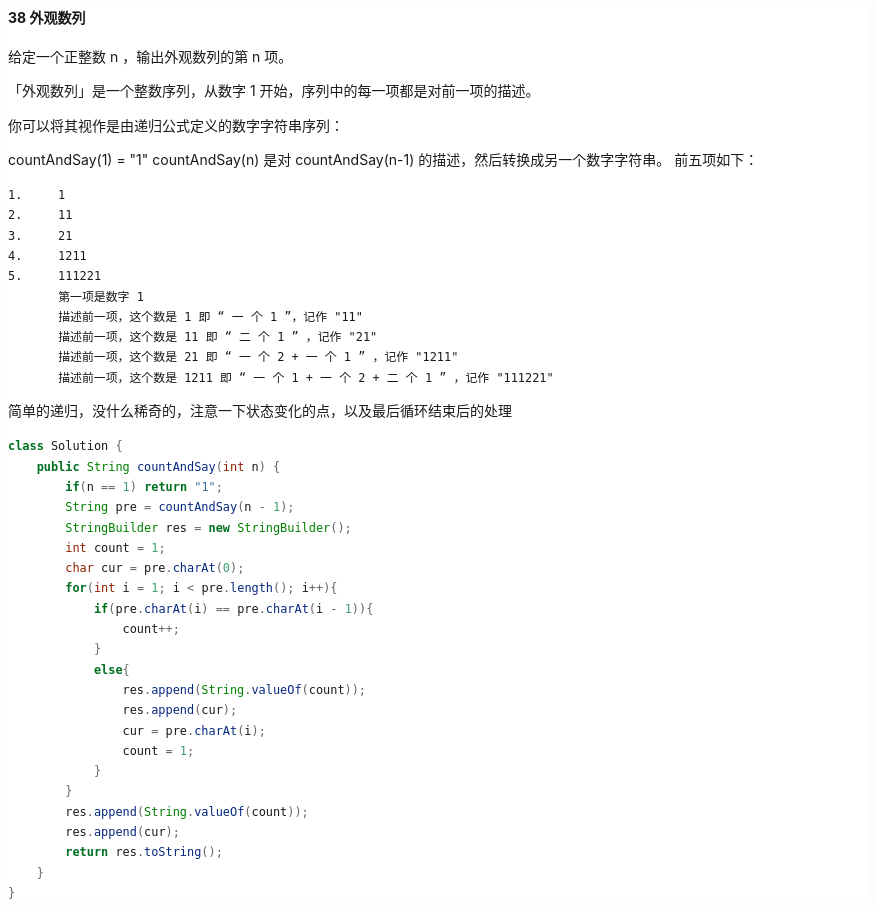 

#### 38 外观数列

给定一个正整数 n ，输出外观数列的第 n 项。

「外观数列」是一个整数序列，从数字 1 开始，序列中的每一项都是对前一项的描述。

你可以将其视作是由递归公式定义的数字字符串序列：

countAndSay(1) = "1"
countAndSay(n) 是对 countAndSay(n-1) 的描述，然后转换成另一个数字字符串。
前五项如下：

```
1.     1
2.     11
3.     21
4.     1211
5.     111221
       第一项是数字 1 
       描述前一项，这个数是 1 即 “ 一 个 1 ”，记作 "11"
       描述前一项，这个数是 11 即 “ 二 个 1 ” ，记作 "21"
       描述前一项，这个数是 21 即 “ 一 个 2 + 一 个 1 ” ，记作 "1211"
       描述前一项，这个数是 1211 即 “ 一 个 1 + 一 个 2 + 二 个 1 ” ，记作 "111221"
```

简单的递归，没什么稀奇的，注意一下状态变化的点，以及最后循环结束后的处理

```java
class Solution {
    public String countAndSay(int n) {
        if(n == 1) return "1";
        String pre = countAndSay(n - 1);
        StringBuilder res = new StringBuilder();
        int count = 1;
        char cur = pre.charAt(0);
        for(int i = 1; i < pre.length(); i++){
            if(pre.charAt(i) == pre.charAt(i - 1)){
                count++;
            }
            else{
                res.append(String.valueOf(count));
                res.append(cur);
                cur = pre.charAt(i);
                count = 1;
            }
        }
        res.append(String.valueOf(count));
        res.append(cur);
        return res.toString();
    }
}
```

